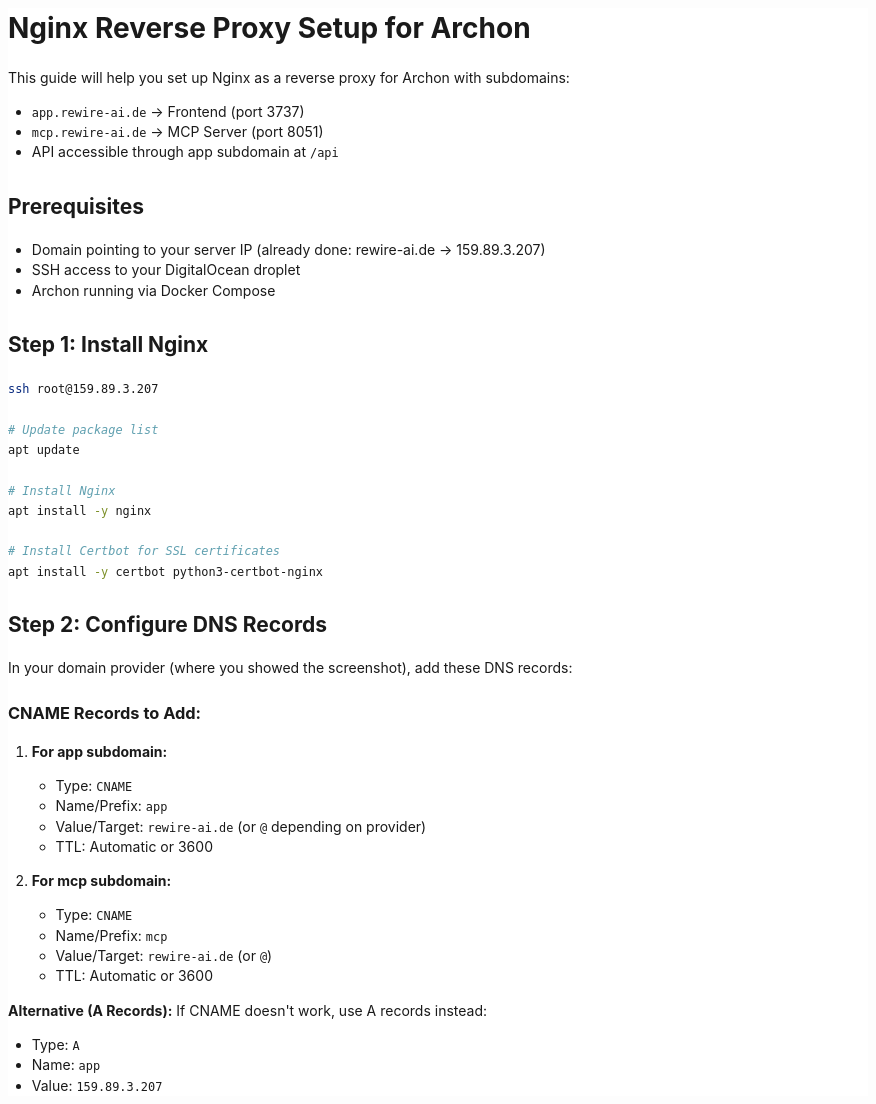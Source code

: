 # Nginx Reverse Proxy Setup for Archon

This guide will help you set up Nginx as a reverse proxy for Archon with subdomains:
- `app.rewire-ai.de` → Frontend (port 3737)
- `mcp.rewire-ai.de` → MCP Server (port 8051)
- API accessible through app subdomain at `/api`

## Prerequisites

- Domain pointing to your server IP (already done: rewire-ai.de → 159.89.3.207)
- SSH access to your DigitalOcean droplet
- Archon running via Docker Compose

## Step 1: Install Nginx

```bash
ssh root@159.89.3.207

# Update package list
apt update

# Install Nginx
apt install -y nginx

# Install Certbot for SSL certificates
apt install -y certbot python3-certbot-nginx
```

## Step 2: Configure DNS Records

In your domain provider (where you showed the screenshot), add these DNS records:

### CNAME Records to Add:

1. **For app subdomain:**
   - Type: `CNAME`
   - Name/Prefix: `app`
   - Value/Target: `rewire-ai.de` (or `@` depending on provider)
   - TTL: Automatic or 3600

2. **For mcp subdomain:**
   - Type: `CNAME`
   - Name/Prefix: `mcp`
   - Value/Target: `rewire-ai.de` (or `@`)
   - TTL: Automatic or 3600

**Alternative (A Records):**
If CNAME doesn't work, use A records instead:
- Type: `A`
- Name: `app`
- Value: `159.89.3.207`
